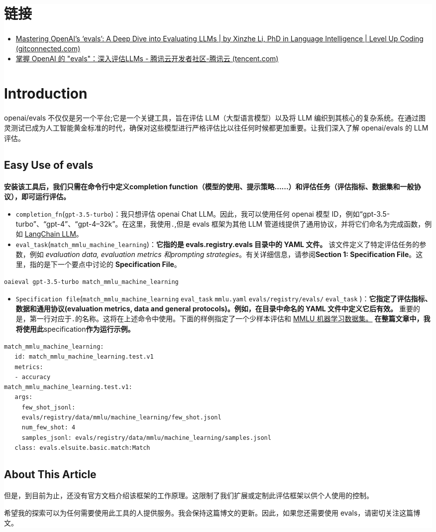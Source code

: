 # 链接

* [Mastering OpenAI’s ‘evals’: A Deep Dive into Evaluating LLMs | by Xinzhe Li, PhD in Language Intelligence | Level Up Coding (gitconnected.com)](https://levelup.gitconnected.com/mastering-openais-evals-a-deep-dive-into-evaluating-llms-22433097bc99)
* [掌握 OpenAI 的 "evals"：深入评估LLMs - 腾讯云开发者社区-腾讯云 (tencent.com)](https://cloud.tencent.com/developer/news/1170800)

# Introduction

openai/evals 不仅仅是另一个平台;它是一个关键工具，旨在评估 LLM（大型语言模型）以及将 LLM 编织到其核心的复杂系统。在通过图灵测试已成为人工智能黄金标准的时代，确保对这些模型进行严格评估比以往任何时候都更加重要。让我们深入了解 openai/evals 的 LLM 评估。

## Easy Use of evals

**安装该工具后，我们只需在命令行中定义completion function（模型的使用、提示策略......）和评估任务（评估指标、数据集和一般协议），即可运行评估。**

- `completion_fn`(`gpt-3.5-turbo`)：我只想评估 openai Chat LLM。因此，我可以使用任何 openai 模型 ID，例如“gpt-3.5-turbo”、“gpt-4”、“gpt-4–32k”。在这里，我使用`.`,但是 evals 框架为其他 LLM 管道线提供了通用协议，并将它们命名为完成函数，例如 [LangChain LLM](https://github.com/openai/evals/blob/main/evals/completion_fns/langchain_llm.py)。
- `eval_task`(`match_mmlu_machine_learning`)：**它指的是 evals.registry.evals 目录中的 YAML 文件。** 该文件定义了特定评估任务的参数，例如 _evaluation_ _data, evaluation metrics 和prompting strategies_。有关详细信息，请参阅**Section 1: Specification File**。这里，指的是下一个要点中讨论的 **Specification File**。

```
oaieval gpt-3.5-turbo match_mmlu_machine_learning
```

* `Specification file`(`match_mmlu_machine_learning` `eval_task` `mmlu.yaml` `evals/registry/evals/` `eval_task` )：**它指定了评估指标、数据和通用协议(evaluation metrics, data and general protocols)。例如，在目录中命名的 YAML 文件中定义它后有效。** 重要的是，第一行对应于`.`的名称。这将在上述命令中使用。下面的样例指定了一个少样本评估和 [MMLU 机器学习数据集。](https://github.com/hendrycks/test) **在整篇文章中，我将使用此**specification**作为运行示例。**
```
match_mmlu_machine_learning:  
   id: match_mmlu_machine_learning.test.v1  
   metrics:  
   - accuracy  
match_mmlu_machine_learning.test.v1:  
   args:  
     few_shot_jsonl:
     evals/registry/data/mmlu/machine_learning/few_shot.jsonl  
     num_few_shot: 4  
     samples_jsonl: evals/registry/data/mmlu/machine_learning/samples.jsonl 
   class: evals.elsuite.basic.match:Match
```

## About This Article

但是，到目前为止，还没有官方文档介绍该框架的工作原理。这限制了我们扩展或定制此评估框架以供个人使用的控制。

希望我的探索可以为任何需要使用此工具的人提供服务。我会保持这篇博文的更新。因此，如果您还需要使用 evals，请密切关注这篇博文。
